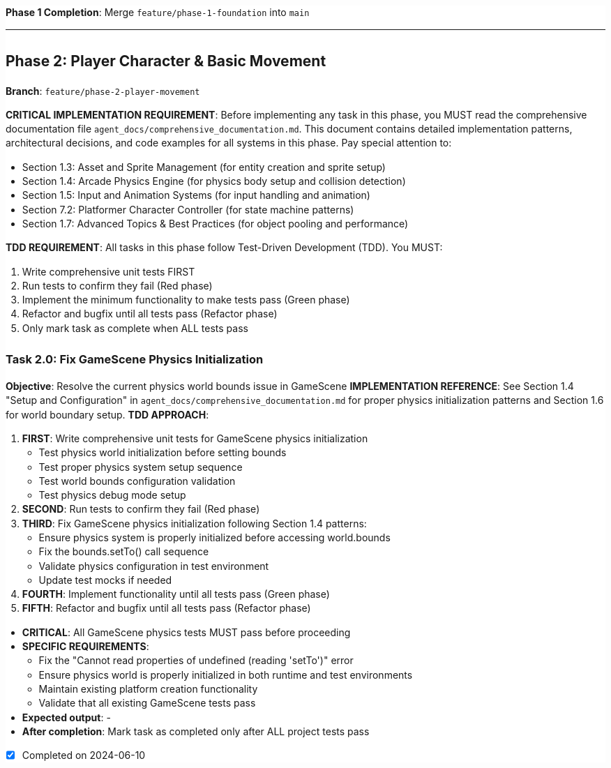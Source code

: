 **Phase 1 Completion**: Merge `feature/phase-1-foundation` into `main`

---

## Phase 2: Player Character & Basic Movement

**Branch**: `feature/phase-2-player-movement`

**CRITICAL IMPLEMENTATION REQUIREMENT**: Before implementing any task in this phase, you MUST read the comprehensive documentation file `agent_docs/comprehensive_documentation.md`. This document contains detailed implementation patterns, architectural decisions, and code examples for all systems in this phase. Pay special attention to:
- Section 1.3: Asset and Sprite Management (for entity creation and sprite setup)
- Section 1.4: Arcade Physics Engine (for physics body setup and collision detection)
- Section 1.5: Input and Animation Systems (for input handling and animation)
- Section 7.2: Platformer Character Controller (for state machine patterns)
- Section 1.7: Advanced Topics & Best Practices (for object pooling and performance)

**TDD REQUIREMENT**: All tasks in this phase follow Test-Driven Development (TDD). You MUST:
1. Write comprehensive unit tests FIRST
2. Run tests to confirm they fail (Red phase)
3. Implement the minimum functionality to make tests pass (Green phase)
4. Refactor and bugfix until all tests pass (Refactor phase)
5. Only mark task as complete when ALL tests pass

### Task 2.0: Fix GameScene Physics Initialization
**Objective**: Resolve the current physics world bounds issue in GameScene
**IMPLEMENTATION REFERENCE**: See Section 1.4 "Setup and Configuration" in `agent_docs/comprehensive_documentation.md` for proper physics initialization patterns and Section 1.6 for world boundary setup.
**TDD APPROACH**:
1. **FIRST**: Write comprehensive unit tests for GameScene physics initialization
   - Test physics world initialization before setting bounds
   - Test proper physics system setup sequence
   - Test world bounds configuration validation
   - Test physics debug mode setup
2. **SECOND**: Run tests to confirm they fail (Red phase)
3. **THIRD**: Fix GameScene physics initialization following Section 1.4 patterns:
   - Ensure physics system is properly initialized before accessing world.bounds
   - Fix the bounds.setTo() call sequence
   - Validate physics configuration in test environment
   - Update test mocks if needed
4. **FOURTH**: Implement functionality until all tests pass (Green phase)
5. **FIFTH**: Refactor and bugfix until all tests pass (Refactor phase)
- **CRITICAL**: All GameScene physics tests MUST pass before proceeding
- **SPECIFIC REQUIREMENTS**:
  - Fix the "Cannot read properties of undefined (reading 'setTo')" error
  - Ensure physics world is properly initialized in both runtime and test environments
  - Maintain existing platform creation functionality
  - Validate that all existing GameScene tests pass
- **Expected output**: -
- **After completion**: Mark task as completed only after ALL project tests pass
- [x] Completed on 2024-06-10 
